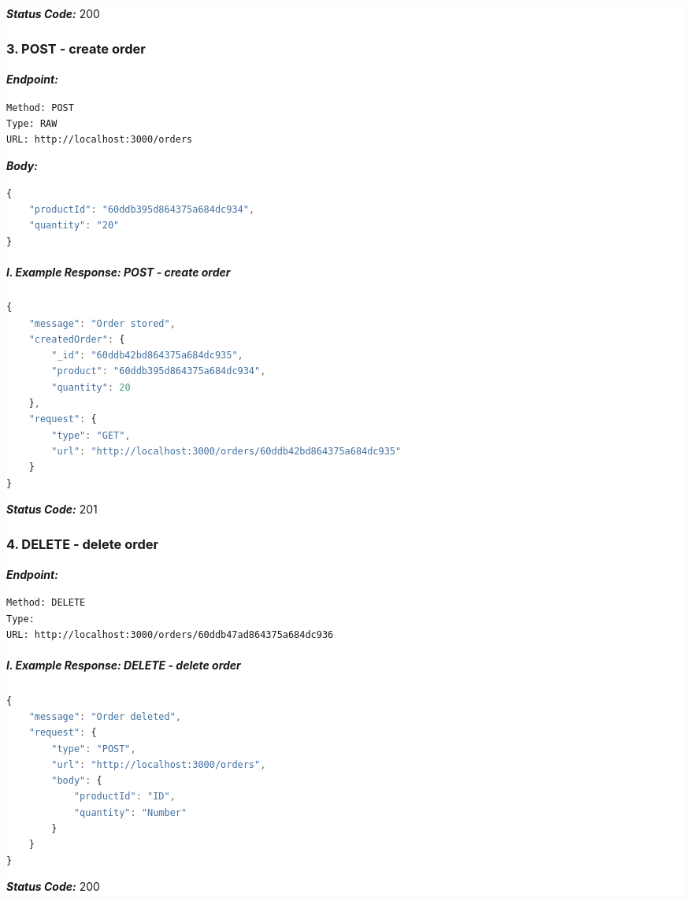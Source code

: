 ```js
```
***Status Code:*** 200






### 3. POST - create order

***Endpoint:***

```bash
Method: POST
Type: RAW
URL: http://localhost:3000/orders
```
***Body:***

```js        
{
    "productId": "60ddb395d864375a684dc934",
    "quantity": "20"
}
```
##### I. Example Response: POST - create order
```js
{
    "message": "Order stored",
    "createdOrder": {
        "_id": "60ddb42bd864375a684dc935",
        "product": "60ddb395d864375a684dc934",
        "quantity": 20
    },
    "request": {
        "type": "GET",
        "url": "http://localhost:3000/orders/60ddb42bd864375a684dc935"
    }
}
```
***Status Code:*** 201

### 4. DELETE - delete order
***Endpoint:***

```bash
Method: DELETE
Type: 
URL: http://localhost:3000/orders/60ddb47ad864375a684dc936
```
##### I. Example Response: DELETE - delete order
```js
{
    "message": "Order deleted",
    "request": {
        "type": "POST",
        "url": "http://localhost:3000/orders",
        "body": {
            "productId": "ID",
            "quantity": "Number"
        }
    }
}
```
***Status Code:*** 200
